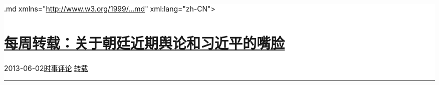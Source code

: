 <!DOCTYPE.md>
.md xmlns="http://www.w3.org/1999/...md" xml:lang="zh-CN">
<head>
<meta http-equiv="Content-Type" content="text.md; charset=utf-8" />
<meta name="generator" content="Python script by program.think@gmail.com" />
<meta name="provider" content="program-think.blogspot.com" />
<link type="text/css" rel="stylesheet" href="../../css/program-think.css" />
<title>每周转载：关于朝廷近期舆论和习近平的嘴脸 - 编程随想的博客</title>
</head>
<body>
<div id="main" style="width:100%;">
<h1><a href="../../index.md" title="回到首页">每周转载：关于朝廷近期舆论和习近平的嘴脸</a></h1>
<div class="post-info"><span class="date-header">2013-06-02</span><a href="../../tags/E697B6E4BA8BE8AF84E8AEBA.md" class="tag">时事评论</a> <a href="../../tags/E8BDACE8BDBD.md" class="tag">转载</a> </div>
<hr>
<div class="post">